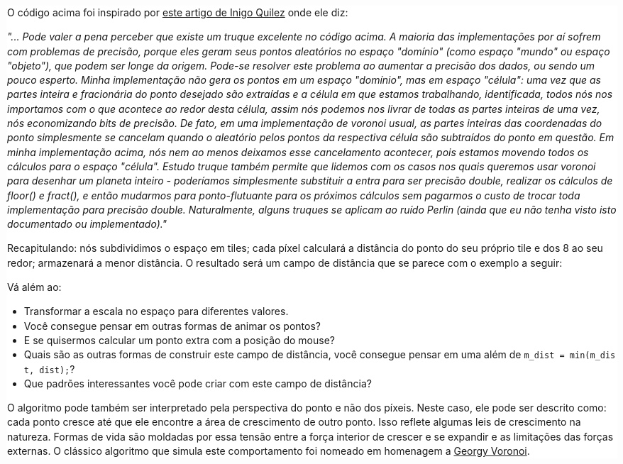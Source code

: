 O código acima foi inspirado por [este artigo de Inigo Quilez](http://www.iquilezles.org/www/articles/smoothvoronoi/smoothvoronoi.htm)  onde ele diz:

*"... Pode valer a pena perceber que existe um truque excelente no código acima. A maioria das implementações por aí sofrem com problemas de precisão, porque eles geram seus pontos aleatórios no espaço "domínio"  (como espaço "mundo" ou espaço "objeto"), que podem ser longe da origem. Pode-se resolver este problema ao aumentar a precisão dos dados, ou sendo um pouco esperto. Minha implementação não gera os pontos em um espaço "domínio", mas em espaço "célula": uma vez que as partes inteira e fracionária do ponto desejado são extraídas e a célula em que estamos trabalhando, identificada, todos nós nos importamos com o que acontece ao redor desta célula, assim nós podemos nos livrar de todas as partes inteiras de uma vez, nós economizando bits de precisão. De fato, em uma implementação de voronoi usual, as partes inteiras das coordenadas do ponto simplesmente se cancelam quando o aleatório pelos pontos da respectiva célula são subtraídos do ponto em questão. Em minha implementação acima, nós nem ao menos deixamos esse cancelamento acontecer, pois estamos movendo todos os cálculos para o espaço "célula". Estudo truque também permite que lidemos com os casos nos quais queremos usar voronoi para desenhar um planeta inteiro - poderíamos simplesmente substituir a entra para ser precisão double, realizar os cálculos de floor() e fract(), e então mudarmos para ponto-flutuante para os próximos cálculos sem pagarmos o custo de trocar toda implementação para precisão double. Naturalmente, alguns truques se aplicam ao ruído Perlin (ainda que eu não tenha visto isto documentado ou implementado)."*

Recapitulando: nós subdividimos o espaço em tiles; cada píxel calculará a distância do ponto do seu próprio tile e dos 8 ao seu redor; armazenará a menor distância. O resultado será um campo de distância que se parece com o exemplo a seguir:

<div class="codeAndCanvas" data="cellnoise-02.frag"></div>

Vá além ao:

- Transformar a escala no espaço para diferentes valores.
- Você consegue pensar em outras formas de animar os pontos?
- E se quisermos calcular um ponto extra com a posição do mouse?
- Quais são as outras formas de construir este campo de distância, você consegue pensar em uma além de ```m_dist = min(m_dist, dist);```?
- Que padrões interessantes você pode criar com este campo de distância?

O algoritmo pode também ser interpretado pela perspectiva do ponto e não dos píxeis. Neste caso, ele pode ser descrito como: cada ponto cresce até que ele encontre a área de crescimento de outro ponto. Isso reflete algumas leis de crescimento na natureza. Formas de vida são moldadas por essa tensão entre a força interior de crescer e se expandir e as limitações das forças externas. O clássico algoritmo que simula este comportamento foi nomeado em homenagem a [Georgy Voronoi](https://en.wikipedia.org/wiki/Georgy_Voronoy).
